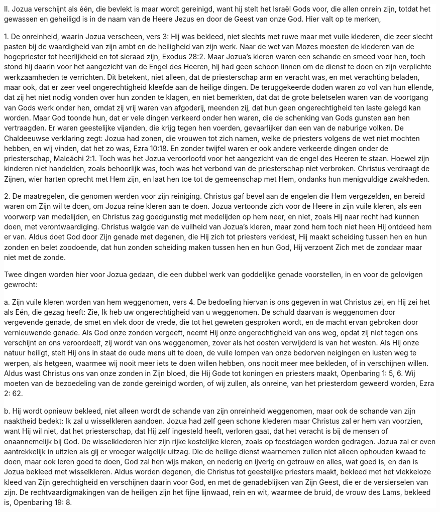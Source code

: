 II. Jozua verschijnt als één, die bevlekt is maar wordt gereinigd, want hij stelt het Israël Gods voor, die allen onrein zijn, totdat het gewassen en geheiligd is in de naam van de Heere Jezus en door de Geest van onze God. Hier valt op te merken, 

1\. De onreinheid, waarin Jozua verscheen, vers 3: Hij was bekleed, niet slechts met ruwe maar met vuile klederen, die zeer slecht pasten bij de waardigheid van zijn ambt en de heiligheid van zijn werk. Naar de wet van Mozes moesten de klederen van de hogepriester tot heerlijkheid en tot sieraad zijn, Exodus 28:2. Maar Jozua’s kleren waren een schande en smeed voor hen, toch stond hij daarin voor het aangezicht van de Engel des Heeren, hij had geen schoon linnen om de dienst te doen en zijn verplichte werkzaamheden te verrichten. Dit betekent, niet alleen, dat de priesterschap arm en veracht was, en met verachting beladen, maar ook, dat er zeer veel ongerechtigheid kleefde aan de heilige dingen. De teruggekeerde doden waren zo vol van hun ellende, dat zij het niet nodig vonden over hun zonden te klagen, en niet bemerkten, dat dat de grote beletselen waren van de voortgang van Gods werk onder hen, omdat zij vrij waren van afgoderij, meenden zij, dat hun geen ongerechtigheid ten laste gelegd kan worden. Maar God toonde hun, dat er vele dingen verkeerd onder hen waren, die de schenking van Gods gunsten aan hen vertraagden. Er waren geestelijke vijanden, die krijg tegen hen voerden, gevaarlijker dan een van de naburige volken. De Chaldeeuwse verklaring zegt: Jozua had zonen, die vrouwen tot zich namen, welke de priesters volgens de wet niet mochten hebben, en wij vinden, dat het zo was, Ezra 10:18. En zonder twijfel waren er ook andere verkeerde dingen onder de priesterschap, Maleáchi 2:1. Toch was het Jozua veroorloofd voor het aangezicht van de engel des Heeren te staan. Hoewel zijn kinderen niet handelden, zoals behoorlijk was, toch was het verbond van de priesterschap niet verbroken. Christus verdraagt de Zijnen, wier harten oprecht met Hem zijn, en laat hen toe tot de gemeenschap met Hem, ondanks hun menigvuldige zwakheden.

2\. De maatregelen, die genomen werden voor zijn reiniging. Christus gaf bevel aan de engelen die Hem vergezelden, en bereid waren om Zijn wil te doen, om Jozua reine kleren aan te doen. Jozua vertoonde zich voor de Heere in zijn vuile kleren, als een voorwerp van medelijden, en Christus zag goedgunstig met medelijden op hem neer, en niet, zoals Hij naar recht had kunnen doen, met verontwaardiging. Christus walgde van de vuilheid van Jozua’s kleren, maar zond hem toch niet heen Hij ontdeed hem er van. Aldus doet God door Zijn genade met degenen, die Hij zich tot priesters verkiest, Hij maakt scheiding tussen hen en hun zonden en belet zoodoende, dat hun zonden scheiding maken tussen hen en hun God, Hij verzoent Zich met de zondaar maar niet met de zonde. 

Twee dingen worden hier voor Jozua gedaan, die een dubbel werk van goddelijke genade voorstellen, in en voor de gelovigen gewrocht: 

a. Zijn vuile kleren worden van hem weggenomen, vers 4. De bedoeling hiervan is ons gegeven in wat Christus zei, en Hij zei het als Eén, die gezag heeft: Zie, Ik heb uw ongerechtigheid van u weggenomen. De schuld daarvan is weggenomen door vergevende genade, de smet en vlek door de vrede, die tot het geweten gesproken wordt, en de macht ervan gebroken door vernieuwende genade. Als God onze zonden vergeeft, neemt Hij onze ongerechtigheid van ons weg, opdat zij niet tegen ons verschijnt en ons veroordeelt, zij wordt van ons weggenomen, zover als het oosten verwijderd is van het westen. Als Hij onze natuur heiligt, stelt Hij ons in staat de oude mens uit te doen, de vuile lompen van onze bedorven neigingen en lusten weg te werpen, als hetgeen, waarmee wij nooit meer iets te doen willen hebben, ons nooit meer mee bekleden, of in verschijnen willen. Aldus wast Christus ons van onze zonden in Zijn bloed, die Hij Gode tot koningen en priesters maakt, Openbaring 1: 5, 6. Wij moeten van de bezoedeling van de zonde gereinigd worden, of wij zullen, als onreine, van het priesterdom geweerd worden, Ezra 2: 62.

b. Hij wordt opnieuw bekleed, niet alleen wordt de schande van zijn onreinheid weggenomen, maar ook de schande van zijn naaktheid bedekt: Ik zal u wisselkleren aandoen. Jozua had zelf geen schone klederen maar Christus zal er hem van voorzien, want Hij wil niet, dat het priesterschap, dat Hij zelf ingesteld heeft, verloren gaat, dat het veracht is bij de mensen of onaannemelijk bij God. De wisselklederen hier zijn rijke kostelijke kleren, zoals op feestdagen worden gedragen. Jozua zal er even aantrekkelijk in uitzien als gij er vroeger walgelijk uitzag. Die de heilige dienst waarnemen zullen niet alleen ophouden kwaad te doen, maar ook leren goed te doen, God zal hen wijs maken, en nederig en ijverig en getrouw en alles, wat goed is, en dan is Jozua bekleed met wisselkleren. Aldus worden degenen, die Christus tot geestelijke priesters maakt, bekleed met het vlekkeloze kleed van Zijn gerechtigheid en verschijnen daarin voor God, en met de genadeblijken van Zijn Geest, die er de versierselen van zijn. De rechtvaardigmakingen van de heiligen zijn het fijne lijnwaad, rein en wit, waarmee de bruid, de vrouw des Lams, bekleed is, Openbaring 19: 8.
